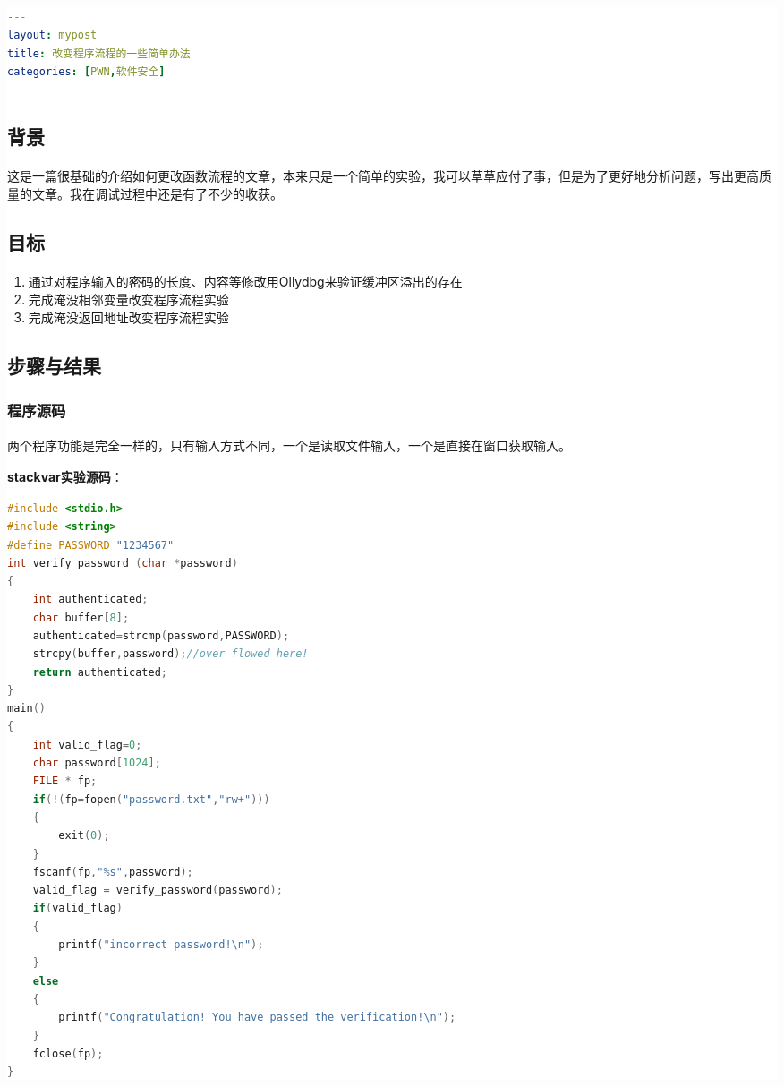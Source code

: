 ```yaml
---
layout: mypost
title: 改变程序流程的一些简单办法
categories: [PWN,软件安全]
---
```






## 背景

这是一篇很基础的介绍如何更改函数流程的文章，本来只是一个简单的实验，我可以草草应付了事，但是为了更好地分析问题，写出更高质量的文章。我在调试过程中还是有了不少的收获。



## 目标

1. 通过对程序输入的密码的长度、内容等修改用Ollydbg来验证缓冲区溢出的存在
2. 完成淹没相邻变量改变程序流程实验
3. 完成淹没返回地址改变程序流程实验

 

## 步骤与结果

### 程序源码

两个程序功能是完全一样的，只有输入方式不同，一个是读取文件输入，一个是直接在窗口获取输入。

**stackvar实验源码**：

```c
#include <stdio.h>
#include <string>
#define PASSWORD "1234567"
int verify_password (char *password)
{
	int authenticated;
	char buffer[8];
	authenticated=strcmp(password,PASSWORD);
	strcpy(buffer,password);//over flowed here!	
	return authenticated;
}
main()
{
	int valid_flag=0;
	char password[1024];
	FILE * fp;
	if(!(fp=fopen("password.txt","rw+")))
	{
		exit(0);
	}
	fscanf(fp,"%s",password);
	valid_flag = verify_password(password);
	if(valid_flag)
	{
		printf("incorrect password!\n");
	}
	else
	{
		printf("Congratulation! You have passed the verification!\n");
	}
	fclose(fp);
}
```